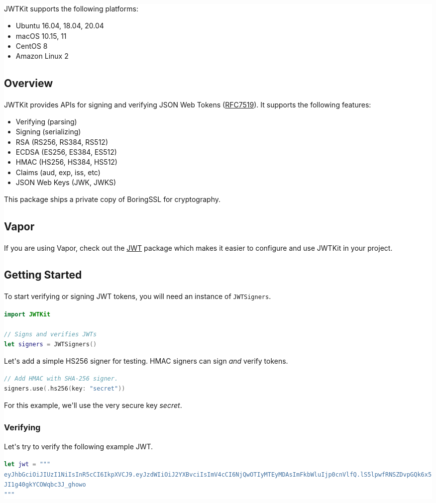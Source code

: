 JWTKit supports the following platforms:

- Ubuntu 16.04, 18.04, 20.04
- macOS 10.15, 11
- CentOS 8
- Amazon Linux 2

## Overview

JWTKit provides APIs for signing and verifying JSON Web Tokens ([RFC7519](https://tools.ietf.org/html/rfc7519)). It supports the following features:

- Verifying (parsing)
- Signing (serializing)
- RSA (RS256, RS384, RS512)
- ECDSA (ES256, ES384, ES512)
- HMAC (HS256, HS384, HS512)
- Claims (aud, exp, iss, etc)
- JSON Web Keys (JWK, JWKS)

This package ships a private copy of BoringSSL for cryptography.

## Vapor

If you are using Vapor, check out the [JWT](https://github.com/vapor/jwt) package which makes it easier to configure and use JWTKit in your project.

## Getting Started

To start verifying or signing JWT tokens, you will need an instance of `JWTSigners`. 

```swift
import JWTKit

// Signs and verifies JWTs
let signers = JWTSigners()
```

Let's add a simple HS256 signer for testing. HMAC signers can sign _and_ verify tokens. 

```swift
// Add HMAC with SHA-256 signer.
signers.use(.hs256(key: "secret"))
```

For this example, we'll use the very secure key _secret_. 

### Verifying

Let's try to verify the following example JWT.

```swift
let jwt = """
eyJhbGciOiJIUzI1NiIsInR5cCI6IkpXVCJ9.eyJzdWIiOiJ2YXBvciIsImV4cCI6NjQwOTIyMTEyMDAsImFkbWluIjp0cnVlfQ.lS5lpwfRNSZDvpGQk6x5JI1g40gkYCOWqbc3J_ghowo
"""
```
